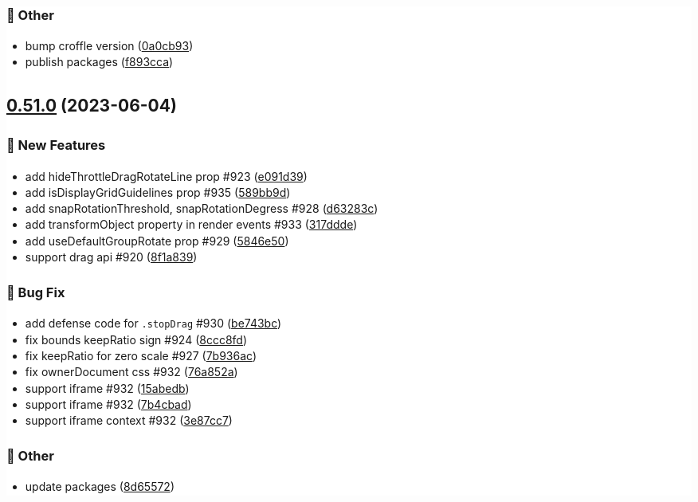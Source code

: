 
### :mega: Other

* bump croffle version ([0a0cb93](https://github.com/daybrush/moveable/blob/master/packages/react-moveable/commit/0a0cb931bff2d4cdb7809351212f83cd59fd047c))
* publish packages ([f893cca](https://github.com/daybrush/moveable/blob/master/packages/react-moveable/commit/f893ccaa176d31ef9ddb241d2cd4a1fb098cdae0))



## [0.51.0](https://github.com/daybrush/moveable/blob/master/packages/react-moveable/compare/react-moveable@0.50.7...react-moveable@0.51.0) (2023-06-04)


### :rocket: New Features

* add hideThrottleDragRotateLine prop #923 ([e091d39](https://github.com/daybrush/moveable/blob/master/packages/react-moveable/commit/e091d396f2436ef0ad8d8dfa8922dcd86ec08bfd))
* add isDisplayGridGuidelines prop #935 ([589bb9d](https://github.com/daybrush/moveable/blob/master/packages/react-moveable/commit/589bb9d888b99768be153a8c0a8dc89ec3fe238a))
* add snapRotationThreshold, snapRotationDegress #928 ([d63283c](https://github.com/daybrush/moveable/blob/master/packages/react-moveable/commit/d63283c604d3aea9e4f60f8c72f64c2fa2cde0e9))
* add transformObject property in render events #933 ([317ddde](https://github.com/daybrush/moveable/blob/master/packages/react-moveable/commit/317ddde1e65a2104b0c05ec331d5f468a85fb0b8))
* add useDefaultGroupRotate prop #929 ([5846e50](https://github.com/daybrush/moveable/blob/master/packages/react-moveable/commit/5846e50c18dc2e1aa628e41a8d235ee4851325db))
* support drag api #920 ([8f1a839](https://github.com/daybrush/moveable/blob/master/packages/react-moveable/commit/8f1a8396c429cf108da5417bc36cccd3ef46013c))


### :bug: Bug Fix

* add defense code for `.stopDrag` #930 ([be743bc](https://github.com/daybrush/moveable/blob/master/packages/react-moveable/commit/be743bcb1ab211a647da4d53f7d34570e25ac4be))
* fix bounds keepRatio sign #924 ([8ccc8fd](https://github.com/daybrush/moveable/blob/master/packages/react-moveable/commit/8ccc8fdfbf71079417194f1b1dbef9a797726788))
* fix keepRatio for zero scale #927 ([7b936ac](https://github.com/daybrush/moveable/blob/master/packages/react-moveable/commit/7b936ac77eb8e48d1f736e2a4dd0141946d3d968))
* fix ownerDocument css #932 ([76a852a](https://github.com/daybrush/moveable/blob/master/packages/react-moveable/commit/76a852ade3ffb41a1b246649945994f50e52b1f0))
* support iframe #932 ([15abedb](https://github.com/daybrush/moveable/blob/master/packages/react-moveable/commit/15abedb5f5770b8380d0b6ebedbc4ab7834cb9e8))
* support iframe #932 ([7b4cbad](https://github.com/daybrush/moveable/blob/master/packages/react-moveable/commit/7b4cbad8548e717f6ec31c14f939cbdfaffb650c))
* support iframe context #932 ([3e87cc7](https://github.com/daybrush/moveable/blob/master/packages/react-moveable/commit/3e87cc7fed43160ca342630fed2f413876f8a518))


### :mega: Other

* update packages ([8d65572](https://github.com/daybrush/moveable/blob/master/packages/react-moveable/commit/8d65572384ae0fdff288fe78fbeb5d249b070eb7))

